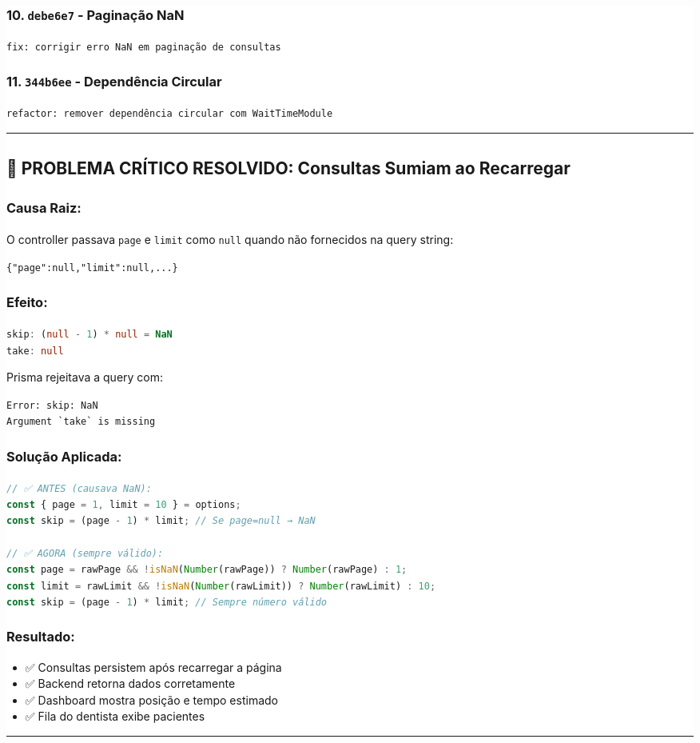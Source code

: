 ### 10. `debe6e7` - Paginação NaN

```
fix: corrigir erro NaN em paginação de consultas
```

### 11. `344b6ee` - Dependência Circular

```
refactor: remover dependência circular com WaitTimeModule
```

---

## 🐛 **PROBLEMA CRÍTICO RESOLVIDO: Consultas Sumiam ao Recarregar**

### **Causa Raiz:**

O controller passava `page` e `limit` como `null` quando não fornecidos na query string:

```
{"page":null,"limit":null,...}
```

### **Efeito:**

```typescript
skip: (null - 1) * null = NaN
take: null
```

Prisma rejeitava a query com:

```
Error: skip: NaN
Argument `take` is missing
```

### **Solução Aplicada:**

```typescript
// ✅ ANTES (causava NaN):
const { page = 1, limit = 10 } = options;
const skip = (page - 1) * limit; // Se page=null → NaN

// ✅ AGORA (sempre válido):
const page = rawPage && !isNaN(Number(rawPage)) ? Number(rawPage) : 1;
const limit = rawLimit && !isNaN(Number(rawLimit)) ? Number(rawLimit) : 10;
const skip = (page - 1) * limit; // Sempre número válido
```

### **Resultado:**

- ✅ Consultas persistem após recarregar a página
- ✅ Backend retorna dados corretamente
- ✅ Dashboard mostra posição e tempo estimado
- ✅ Fila do dentista exibe pacientes

---